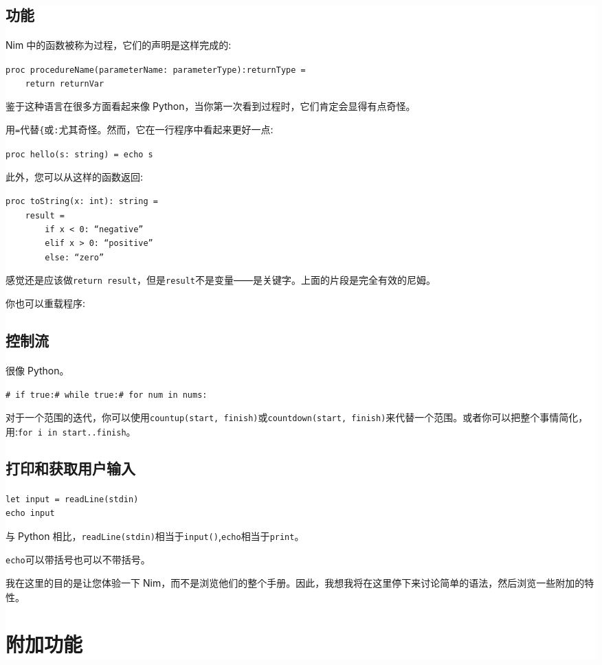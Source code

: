 ## 功能

Nim 中的函数被称为过程，它们的声明是这样完成的:

```
proc procedureName(parameterName: parameterType):returnType =
    return returnVar
```

鉴于这种语言在很多方面看起来像 Python，当你第一次看到过程时，它们肯定会显得有点奇怪。

用`=`代替`{`或`:`尤其奇怪。然而，它在一行程序中看起来更好一点:

```
proc hello(s: string) = echo s
```

此外，您可以从这样的函数返回:

```
proc toString(x: int): string = 
    result = 
        if x < 0: “negative” 
        elif x > 0: “positive” 
        else: “zero”
```

感觉还是应该做`return result`，但是`result`不是变量——是关键字。上面的片段是完全有效的尼姆。

你也可以重载程序:

## 控制流

很像 Python。

```
# if true:# while true:# for num in nums:
```

对于一个范围的迭代，你可以使用`countup(start, finish)`或`countdown(start, finish)`来代替一个范围。或者你可以把整个事情简化，用:`for i in start..finish`。

## 打印和获取用户输入

```
let input = readLine(stdin)
echo input
```

与 Python 相比，`readLine(stdin)`相当于`input()`,`echo`相当于`print`。

`echo`可以带括号也可以不带括号。

我在这里的目的是让您体验一下 Nim，而不是浏览他们的整个手册。因此，我想我将在这里停下来讨论简单的语法，然后浏览一些附加的特性。

# 附加功能
